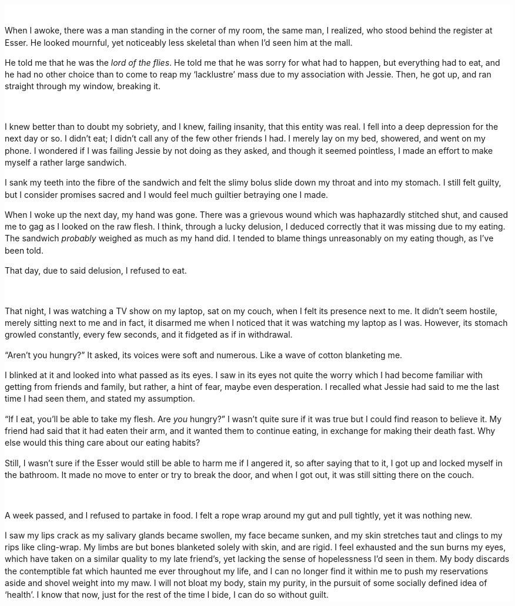  

When I awoke, there was a man standing in the corner of my room, the same man, I realized, who stood behind the register at Esser. He looked mournful, yet noticeably less skeletal than when I’d seen him at the mall.

He told me that he was the *lord of the flies*. He told me that he was sorry for what had to happen, but everything had to eat, and he had no other choice than to come to reap my ‘lacklustre’ mass due to my association with Jessie. Then, he got up, and ran straight through my window, breaking it.

 

I knew better than to doubt my sobriety, and I knew, failing insanity, that this entity was real. I fell into a deep depression for the next day or so. I didn’t eat; I didn’t call any of the few other friends I had. I merely lay on my bed, showered, and went on my phone. I wondered if I was failing Jessie by not doing as they asked, and though it seemed pointless, I made an effort to make myself a rather large sandwich.

I sank my teeth into the fibre of the sandwich and felt the slimy bolus slide down my throat and into my stomach. I still felt guilty, but I consider promises sacred and I would feel much guiltier betraying one I made.

When I woke up the next day, my hand was gone. There was a grievous wound which was haphazardly stitched shut, and caused me to gag as I looked on the raw flesh. I think, through a lucky delusion, I deduced correctly that it was missing due to my eating. The sandwich *probably* weighed as much as my hand did. I tended to blame things unreasonably on my eating though, as I’ve been told.

That day, due to said delusion, I refused to eat.

 

That night, I was watching a TV show on my laptop, sat on my couch, when I felt its presence next to me. It didn’t seem hostile, merely sitting next to me and in fact, it disarmed me when I noticed that it was watching my laptop as I was. However, its stomach growled constantly, every few seconds, and it fidgeted as if in withdrawal.

“Aren’t you hungry?” It asked, its voices were soft and numerous. Like a wave of cotton blanketing me.

I blinked at it and looked into what passed as its eyes. I saw in its eyes not quite the worry which I had become familiar with getting from friends and family, but rather, a hint of fear, maybe even desperation. I recalled what Jessie had said to me the last time I had seen them, and stated my assumption.

“If I eat, you’ll be able to take my flesh. Are *you* hungry?” I wasn’t quite sure if it was true but I could find reason to believe it. My friend had said that it had eaten their arm, and it wanted them to continue eating, in exchange for making their death fast. Why else would this thing care about our eating habits?

Still, I wasn’t sure if the Esser would still be able to harm me if I angered it, so after saying that to it, I got up and locked myself in the bathroom. It made no move to enter or try to break the door, and when I got out, it was still sitting there on the couch.

 

A week passed, and I refused to partake in food. I felt a rope wrap around my gut and pull tightly, yet it was nothing new.

I saw my lips crack as my salivary glands became swollen, my face became sunken, and my skin stretches taut and clings to my rips like cling-wrap. My limbs are but bones blanketed solely with skin, and are rigid. I feel exhausted and the sun burns my eyes, which have taken on a similar quality to my late friend’s, yet lacking the sense of hopelessness I’d seen in them. My body discards the contemptible fat which haunted me ever throughout my life, and I can no longer find it within me to push my reservations aside and shovel weight into my maw. I will not bloat my body, stain my purity, in the pursuit of some socially defined idea of ‘health’. I know that now, just for the rest of the time I bide, I can do so without guilt.
